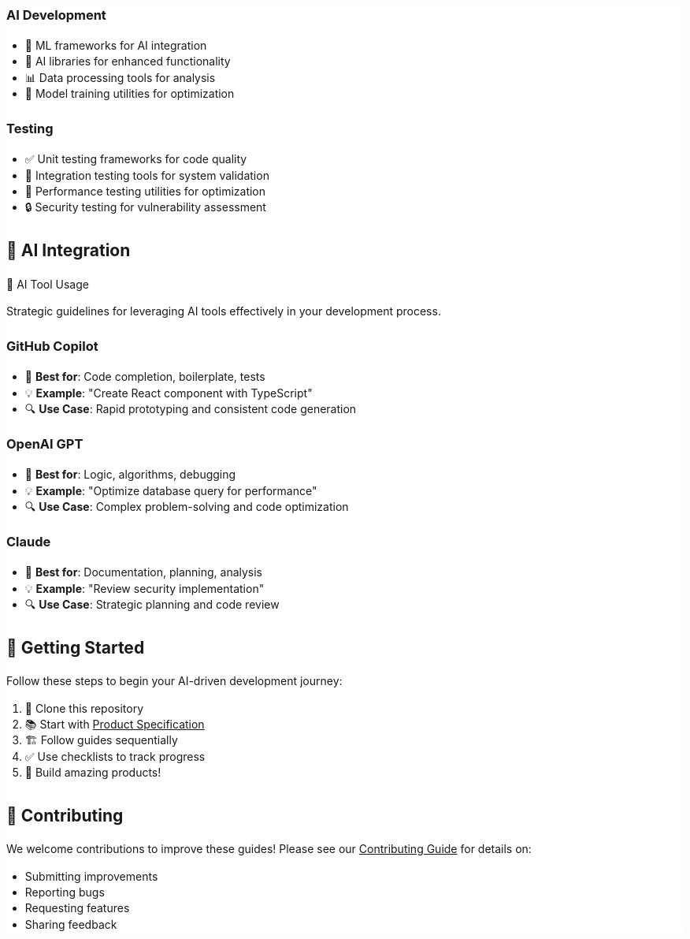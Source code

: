 ### AI Development
- 🧠 ML frameworks for AI integration
- 🔧 AI libraries for enhanced functionality
- 📊 Data processing tools for analysis
- 🤖 Model training utilities for optimization

### Testing
- ✅ Unit testing frameworks for code quality
- 🔄 Integration testing tools for system validation
- 🚀 Performance testing utilities for optimization
- 🔒 Security testing for vulnerability assessment

## 🤖 AI Integration

<summary>🎯 AI Tool Usage</summary>

Strategic guidelines for leveraging AI tools effectively in your development process.

### GitHub Copilot
- 🎯 **Best for**: Code completion, boilerplate, tests
- 💡 **Example**: "Create React component with TypeScript"
- 🔍 **Use Case**: Rapid prototyping and consistent code generation

### OpenAI GPT
- 🎯 **Best for**: Logic, algorithms, debugging
- 💡 **Example**: "Optimize database query for performance"
- 🔍 **Use Case**: Complex problem-solving and code optimization

### Claude
- 🎯 **Best for**: Documentation, planning, analysis
- 💡 **Example**: "Review security implementation"
- 🔍 **Use Case**: Strategic planning and code review

## 🚀 Getting Started

Follow these steps to begin your AI-driven development journey:

1. 📝 Clone this repository
2. 📚 Start with [Product Specification](/guides/01-product-specification-document.md)
3. 🏗️ Follow guides sequentially
4. ✅ Use checklists to track progress
5. 🚀 Build amazing products!

## 🤝 Contributing

We welcome contributions to improve these guides! Please see our [Contributing Guide](CONTRIBUTING.md) for details on:
- Submitting improvements
- Reporting bugs
- Requesting features
- Sharing feedback
